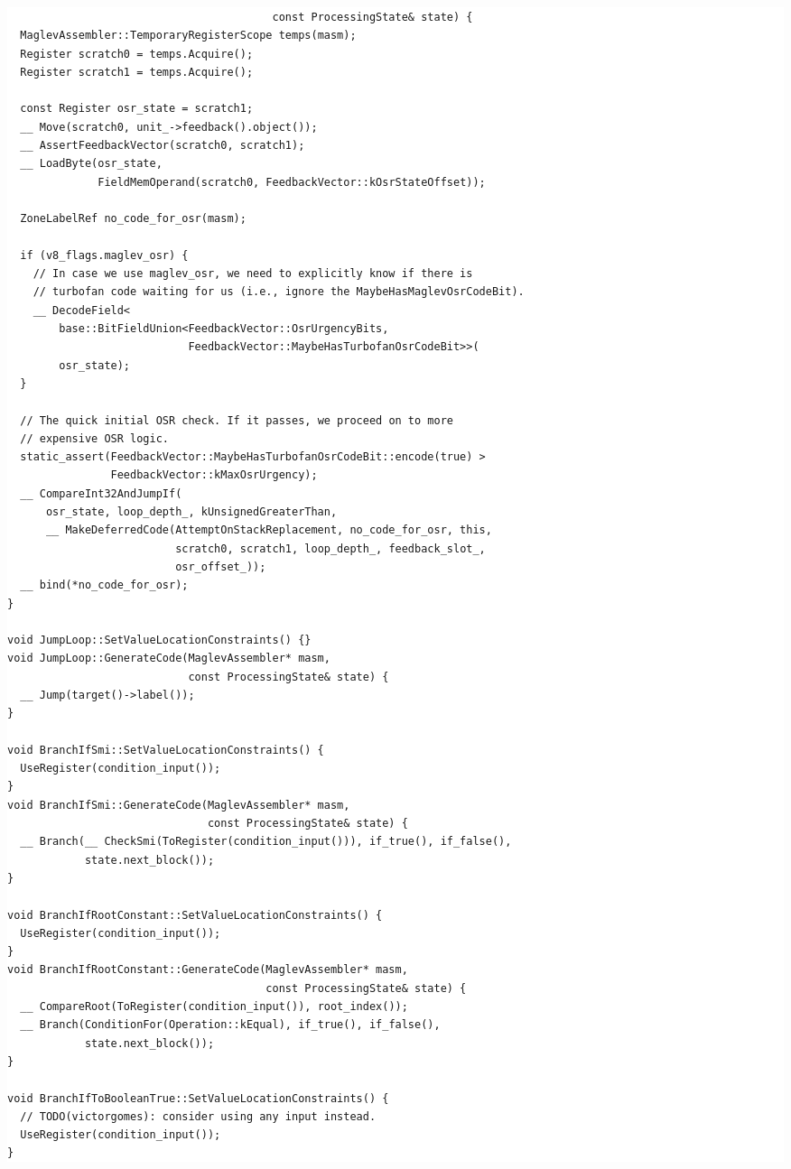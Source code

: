 ```
                                         const ProcessingState& state) {
  MaglevAssembler::TemporaryRegisterScope temps(masm);
  Register scratch0 = temps.Acquire();
  Register scratch1 = temps.Acquire();

  const Register osr_state = scratch1;
  __ Move(scratch0, unit_->feedback().object());
  __ AssertFeedbackVector(scratch0, scratch1);
  __ LoadByte(osr_state,
              FieldMemOperand(scratch0, FeedbackVector::kOsrStateOffset));

  ZoneLabelRef no_code_for_osr(masm);

  if (v8_flags.maglev_osr) {
    // In case we use maglev_osr, we need to explicitly know if there is
    // turbofan code waiting for us (i.e., ignore the MaybeHasMaglevOsrCodeBit).
    __ DecodeField<
        base::BitFieldUnion<FeedbackVector::OsrUrgencyBits,
                            FeedbackVector::MaybeHasTurbofanOsrCodeBit>>(
        osr_state);
  }

  // The quick initial OSR check. If it passes, we proceed on to more
  // expensive OSR logic.
  static_assert(FeedbackVector::MaybeHasTurbofanOsrCodeBit::encode(true) >
                FeedbackVector::kMaxOsrUrgency);
  __ CompareInt32AndJumpIf(
      osr_state, loop_depth_, kUnsignedGreaterThan,
      __ MakeDeferredCode(AttemptOnStackReplacement, no_code_for_osr, this,
                          scratch0, scratch1, loop_depth_, feedback_slot_,
                          osr_offset_));
  __ bind(*no_code_for_osr);
}

void JumpLoop::SetValueLocationConstraints() {}
void JumpLoop::GenerateCode(MaglevAssembler* masm,
                            const ProcessingState& state) {
  __ Jump(target()->label());
}

void BranchIfSmi::SetValueLocationConstraints() {
  UseRegister(condition_input());
}
void BranchIfSmi::GenerateCode(MaglevAssembler* masm,
                               const ProcessingState& state) {
  __ Branch(__ CheckSmi(ToRegister(condition_input())), if_true(), if_false(),
            state.next_block());
}

void BranchIfRootConstant::SetValueLocationConstraints() {
  UseRegister(condition_input());
}
void BranchIfRootConstant::GenerateCode(MaglevAssembler* masm,
                                        const ProcessingState& state) {
  __ CompareRoot(ToRegister(condition_input()), root_index());
  __ Branch(ConditionFor(Operation::kEqual), if_true(), if_false(),
            state.next_block());
}

void BranchIfToBooleanTrue::SetValueLocationConstraints() {
  // TODO(victorgomes): consider using any input instead.
  UseRegister(condition_input());
}
```